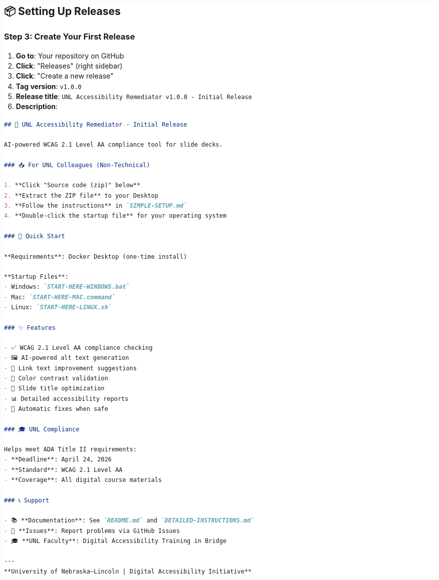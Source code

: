 ## 📦 Setting Up Releases

### Step 3: Create Your First Release

1. **Go to**: Your repository on GitHub
2. **Click**: "Releases" (right sidebar)
3. **Click**: "Create a new release"
4. **Tag version**: `v1.0.0`
5. **Release title**: `UNL Accessibility Remediator v1.0.0 - Initial Release`
6. **Description**:
```markdown
## 🎯 UNL Accessibility Remediator - Initial Release

AI-powered WCAG 2.1 Level AA compliance tool for slide decks.

### 📥 For UNL Colleagues (Non-Technical)

1. **Click "Source code (zip)" below**
2. **Extract the ZIP file** to your Desktop
3. **Follow the instructions** in `SIMPLE-SETUP.md`
4. **Double-click the startup file** for your operating system

### 🚀 Quick Start

**Requirements**: Docker Desktop (one-time install)

**Startup Files**:
- Windows: `START-HERE-WINDOWS.bat`
- Mac: `START-HERE-MAC.command`
- Linux: `START-HERE-LINUX.sh`

### ✨ Features

- ✅ WCAG 2.1 Level AA compliance checking
- 🖼️ AI-powered alt text generation
- 🔗 Link text improvement suggestions
- 🎨 Color contrast validation
- 📝 Slide title optimization
- 📊 Detailed accessibility reports
- 🔧 Automatic fixes when safe

### 🎓 UNL Compliance

Helps meet ADA Title II requirements:
- **Deadline**: April 24, 2026
- **Standard**: WCAG 2.1 Level AA
- **Coverage**: All digital course materials

### 📞 Support

- 📚 **Documentation**: See `README.md` and `DETAILED-INSTRUCTIONS.md`
- 🐛 **Issues**: Report problems via GitHub Issues
- 🎓 **UNL Faculty**: Digital Accessibility Training in Bridge

---
**University of Nebraska–Lincoln | Digital Accessibility Initiative**
```
